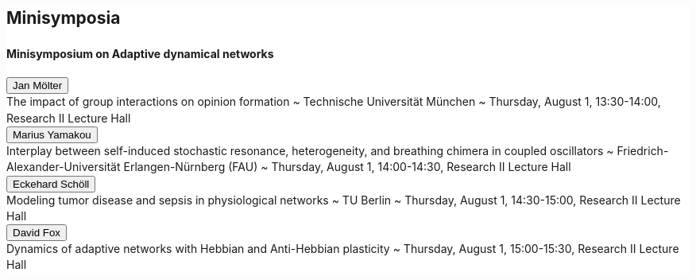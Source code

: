 ## Minisymposia
#### Minisymposium on Adaptive dynamical networks
<form class="form-horizontal" name="schedule_search"
    method="POST" action="https://express.converia.de/frontend/index.php">
    <input type="hidden" name="page_id" value="37679">
    <input type="hidden" name="v" value="List">
    <input type="hidden" name="day" value="all">
    <input type="hidden" name="do" value="13">
    <input type="hidden" name="q" value="The impact of group interactions on opinion formation">
    <input type="submit" value="Jan Mölter"> </form>
The impact of group interactions on opinion formation
  ~ Technische Universität München
  ~ Thursday, August 1, 13:30-14:00, Research II Lecture Hall

<form class="form-horizontal" name="schedule_search"
    method="POST" action="https://express.converia.de/frontend/index.php">
    <input type="hidden" name="page_id" value="37679">
    <input type="hidden" name="v" value="List">
    <input type="hidden" name="day" value="all">
    <input type="hidden" name="do" value="13">
    <input type="hidden" name="q" value="Interplay between self-induced stochastic resonance, heterogeneity, and breathing chimera  in coupled oscillators">
    <input type="submit" value="Marius Yamakou"> </form>
Interplay between self-induced stochastic resonance, heterogeneity, and breathing chimera  in coupled oscillators
  ~ Friedrich-Alexander-Universität Erlangen-Nürnberg (FAU)
  ~ Thursday, August 1, 14:00-14:30, Research II Lecture Hall

<form class="form-horizontal" name="schedule_search"
    method="POST" action="https://express.converia.de/frontend/index.php">
    <input type="hidden" name="page_id" value="37679">
    <input type="hidden" name="v" value="List">
    <input type="hidden" name="day" value="all">
    <input type="hidden" name="do" value="13">
    <input type="hidden" name="q" value="Modeling tumor disease and sepsis in physiological networks">
    <input type="submit" value="Eckehard Schöll"> </form>
Modeling tumor disease and sepsis in physiological networks
  ~ TU Berlin
  ~ Thursday, August 1, 14:30-15:00, Research II Lecture Hall

<form class="form-horizontal" name="schedule_search"
    method="POST" action="https://express.converia.de/frontend/index.php">
    <input type="hidden" name="page_id" value="37679">
    <input type="hidden" name="v" value="List">
    <input type="hidden" name="day" value="all">
    <input type="hidden" name="do" value="13">
    <input type="hidden" name="q" value="Dynamics of adaptive networks with Hebbian and Anti-Hebbian plasticity">
    <input type="submit" value="David Fox"> </form>
Dynamics of adaptive networks with Hebbian and Anti-Hebbian plasticity
  ~ Thursday, August 1, 15:00-15:30, Research II Lecture Hall
